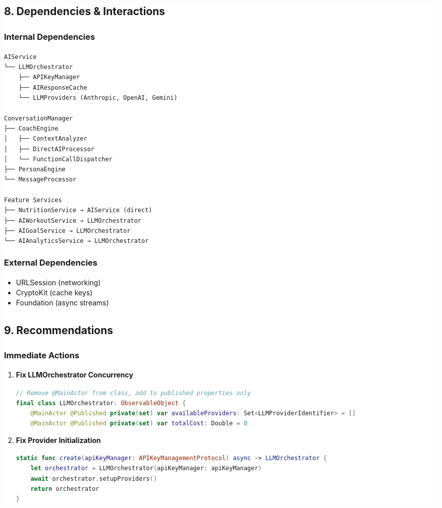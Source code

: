 ## 8. Dependencies & Interactions

### Internal Dependencies
```
AIService
└── LLMOrchestrator
    ├── APIKeyManager
    ├── AIResponseCache
    └── LLMProviders (Anthropic, OpenAI, Gemini)

ConversationManager
├── CoachEngine
│   ├── ContextAnalyzer
│   ├── DirectAIProcessor
│   └── FunctionCallDispatcher
├── PersonaEngine
└── MessageProcessor

Feature Services
├── NutritionService → AIService (direct)
├── AIWorkoutService → LLMOrchestrator
├── AIGoalService → LLMOrchestrator
└── AIAnalyticsService → LLMOrchestrator
```

### External Dependencies
- URLSession (networking)
- CryptoKit (cache keys)
- Foundation (async streams)

## 9. Recommendations

### Immediate Actions

1. **Fix LLMOrchestrator Concurrency**
   ```swift
   // Remove @MainActor from class, add to published properties only
   final class LLMOrchestrator: ObservableObject {
       @MainActor @Published private(set) var availableProviders: Set<LLMProviderIdentifier> = []
       @MainActor @Published private(set) var totalCost: Double = 0
   ```

2. **Fix Provider Initialization**
   ```swift
   static func create(apiKeyManager: APIKeyManagementProtocol) async -> LLMOrchestrator {
       let orchestrator = LLMOrchestrator(apiKeyManager: apiKeyManager)
       await orchestrator.setupProviders()
       return orchestrator
   }
   ```
